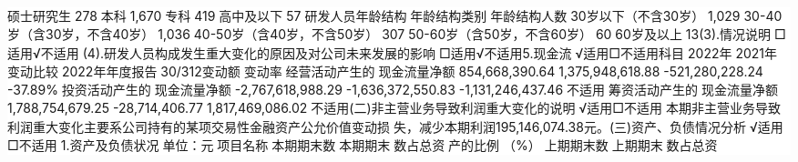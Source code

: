 硕士研究生
278
本科
1,670
专科
419
高中及以下
57
研发人员年龄结构
年龄结构类别
年龄结构人数
30岁以下（不含30岁）
1,029
30-40岁（含30岁，不含40岁）
1,036
40-50岁（含40岁，不含50岁）
307
50-60岁（含50岁，不含60岁）
60
60岁及以上
13(3).情况说明
□适用√不适用
(4).研发人员构成发生重大变化的原因及对公司未来发展的影响
□适用√不适用5.现金流
√适用□不适用科目
2022年
2021年
变动比较
2022年年度报告
30/312变动额
变动率
经营活动产生的
现金流量净额
854,668,390.64
1,375,948,618.88
-521,280,228.24
-37.89%
投资活动产生的
现金流量净额
-2,767,618,988.29
-1,636,372,550.83
-1,131,246,437.46
不适用
筹资活动产生的
现金流量净额
1,788,754,679.25
-28,714,406.77
1,817,469,086.02
不适用(二)非主营业务导致利润重大变化的说明
√适用□不适用
本期非主营业务导致利润重大变化主要系公司持有的某项交易性金融资产公允价值变动损
失，减少本期利润195,146,074.38元。(三)资产、负债情况分析
√适用□不适用
1.资产及负债状况
单位：元
项目名称
本期期末数
本期期末
数占总资
产的比例
（%）
上期期末数
上期期末
数占总资